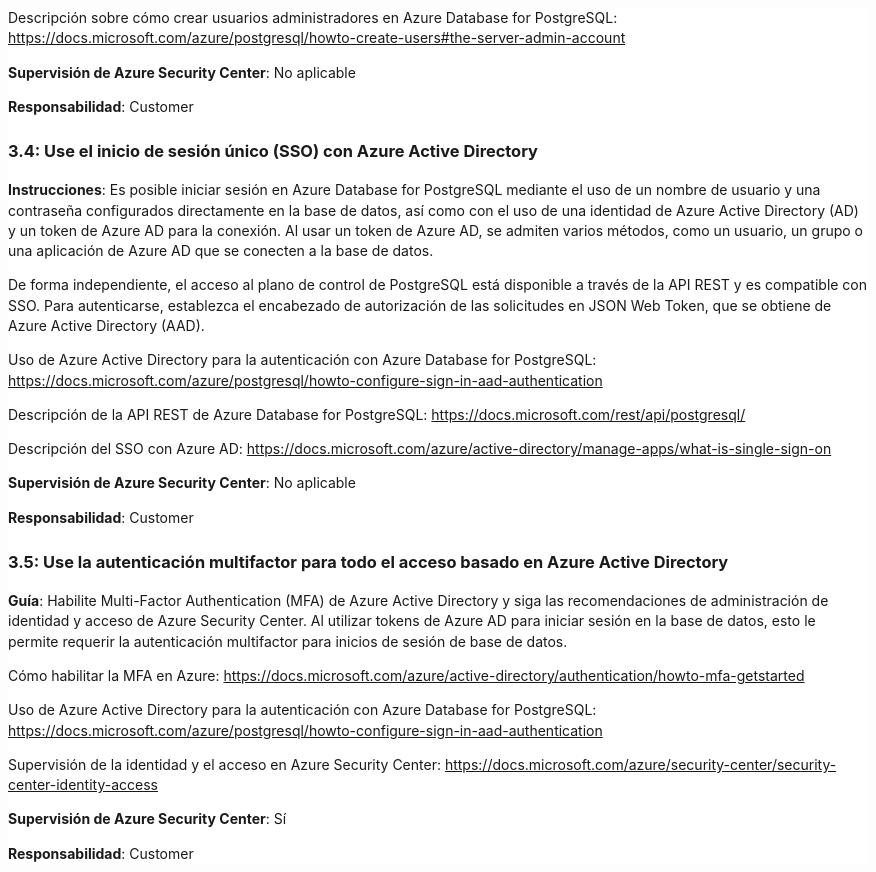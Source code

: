 Descripción sobre cómo crear usuarios administradores en Azure Database for PostgreSQL: https://docs.microsoft.com/azure/postgresql/howto-create-users#the-server-admin-account


**Supervisión de Azure Security Center**: No aplicable

**Responsabilidad**: Customer

### <a name="34-use-single-sign-on-sso-with-azure-active-directory"></a>3.4: Use el inicio de sesión único (SSO) con Azure Active Directory

**Instrucciones**: Es posible iniciar sesión en Azure Database for PostgreSQL mediante el uso de un nombre de usuario y una contraseña configurados directamente en la base de datos, así como con el uso de una identidad de Azure Active Directory (AD) y un token de Azure AD para la conexión. Al usar un token de Azure AD, se admiten varios métodos, como un usuario, un grupo o una aplicación de Azure AD que se conecten a la base de datos.

De forma independiente, el acceso al plano de control de PostgreSQL está disponible a través de la API REST y es compatible con SSO. Para autenticarse, establezca el encabezado de autorización de las solicitudes en JSON Web Token, que se obtiene de Azure Active Directory (AAD).

Uso de Azure Active Directory para la autenticación con Azure Database for PostgreSQL: https://docs.microsoft.com/azure/postgresql/howto-configure-sign-in-aad-authentication

Descripción de la API REST de Azure Database for PostgreSQL: https://docs.microsoft.com/rest/api/postgresql/

Descripción del SSO con Azure AD: https://docs.microsoft.com/azure/active-directory/manage-apps/what-is-single-sign-on

**Supervisión de Azure Security Center**: No aplicable

**Responsabilidad**: Customer

### <a name="35-use-multi-factor-authentication-for-all-azure-active-directory-based-access"></a>3.5: Use la autenticación multifactor para todo el acceso basado en Azure Active Directory

**Guía**: Habilite Multi-Factor Authentication (MFA) de Azure Active Directory y siga las recomendaciones de administración de identidad y acceso de Azure Security Center. Al utilizar tokens de Azure AD para iniciar sesión en la base de datos, esto le permite requerir la autenticación multifactor para inicios de sesión de base de datos.

Cómo habilitar la MFA en Azure: https://docs.microsoft.com/azure/active-directory/authentication/howto-mfa-getstarted

Uso de Azure Active Directory para la autenticación con Azure Database for PostgreSQL: https://docs.microsoft.com/azure/postgresql/howto-configure-sign-in-aad-authentication

Supervisión de la identidad y el acceso en Azure Security Center: https://docs.microsoft.com/azure/security-center/security-center-identity-access

**Supervisión de Azure Security Center**: Sí

**Responsabilidad**: Customer
